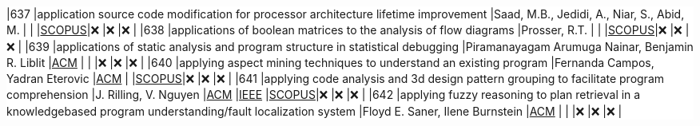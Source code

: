 |637 |application source code modification for processor architecture lifetime improvement                                                                                                                                                                                         |Saad, M.B., Jedidi, A., Niar, S., Abid, M.                                                                                                                                                                                                  |                                                                                                                       |                                                                                                                     |[SCOPUS](https://www.scopus.com/inward/record.url?eid=2-s2.0-85063076636&partnerID=40&md5=b7bfd12a6b7a225aca9bed2b5a86bce0)|:x:               |:x:               |:x:               |
|638 |applications of boolean matrices to the analysis of flow diagrams                                                                                                                                                                                                            |Prosser, R.T.                                                                                                                                                                                                                               |                                                                                                                       |                                                                                                                     |[SCOPUS](https://www.scopus.com/inward/record.url?eid=2-s2.0-85059263113&partnerID=40&md5=75ec68cd1b7114d961c1ad4e78c9651b)|:x:               |:x:               |:x:               |
|639 |applications of static analysis and program structure in statistical debugging                                                                                                                                                                                               |Piramanayagam Arumuga Nainar, Benjamin R. Liblit                                                                                                                                                                                            |[ACM](https://dl.acm.org/doi/book/10.5555/2520203)                                                                     |                                                                                                                     |                                                                                                                           |:x:               |:x:               |:x:               |
|640 |applying aspect mining techniques to understand an existing program                                                                                                                                                                                                          |Fernanda Campos, Yadran Eterovic                                                                                                                                                                                                            |[ACM](https://dl.acm.org/doi/10.1145/2384716.2384749)                                                                  |                                                                                                                     |[SCOPUS](https://www.scopus.com/inward/record.url?eid=2-s2.0-84869849229&partnerID=40&md5=81d005c57a9c605f24d0848e18ae895d)|:x:               |:x:               |:x:               |
|641 |applying code analysis and 3d design pattern grouping to facilitate program comprehension                                                                                                                                                                                    |J. Rilling, V. Nguyen                                                                                                                                                                                                                       |[ACM](https://dl.acm.org/doi/10.1109/VISSOF.2005.1684320)                                                              |[IEEE](https://ieeexplore.ieee.org/stamp/stamp.jsp?arnumber=1684320)                                                 |[SCOPUS](https://www.scopus.com/inward/record.url?eid=2-s2.0-84886484242&partnerID=40&md5=01cd7df213eef3996b5babcb30615215)|:x:               |:x:               |:x:               |
|642 |applying fuzzy reasoning to plan retrieval in a knowledgebased program understanding/fault localization system                                                                                                                                                               |Floyd E. Saner, Ilene Burnstein                                                                                                                                                                                                             |[ACM](https://dl.acm.org/doi/book/10.5555/930081)                                                                      |                                                                                                                     |                                                                                                                           |:x:               |:x:               |:x:               |